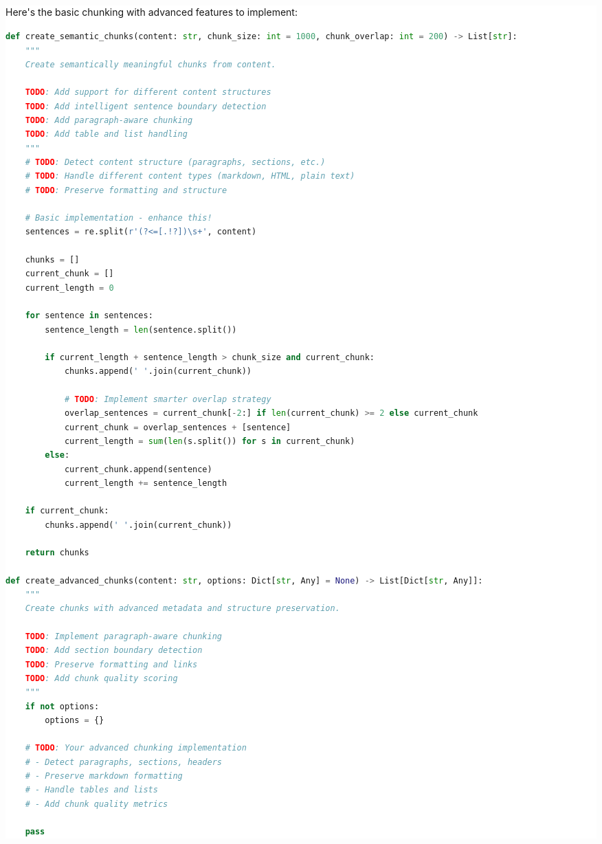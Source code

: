 Here's the basic chunking with advanced features to implement:

```python
def create_semantic_chunks(content: str, chunk_size: int = 1000, chunk_overlap: int = 200) -> List[str]:
    """
    Create semantically meaningful chunks from content.
    
    TODO: Add support for different content structures
    TODO: Add intelligent sentence boundary detection
    TODO: Add paragraph-aware chunking
    TODO: Add table and list handling
    """
    # TODO: Detect content structure (paragraphs, sections, etc.)
    # TODO: Handle different content types (markdown, HTML, plain text)
    # TODO: Preserve formatting and structure
    
    # Basic implementation - enhance this!
    sentences = re.split(r'(?<=[.!?])\s+', content)
    
    chunks = []
    current_chunk = []
    current_length = 0
    
    for sentence in sentences:
        sentence_length = len(sentence.split())
        
        if current_length + sentence_length > chunk_size and current_chunk:
            chunks.append(' '.join(current_chunk))
            
            # TODO: Implement smarter overlap strategy
            overlap_sentences = current_chunk[-2:] if len(current_chunk) >= 2 else current_chunk
            current_chunk = overlap_sentences + [sentence]
            current_length = sum(len(s.split()) for s in current_chunk)
        else:
            current_chunk.append(sentence)
            current_length += sentence_length
    
    if current_chunk:
        chunks.append(' '.join(current_chunk))
    
    return chunks

def create_advanced_chunks(content: str, options: Dict[str, Any] = None) -> List[Dict[str, Any]]:
    """
    Create chunks with advanced metadata and structure preservation.
    
    TODO: Implement paragraph-aware chunking
    TODO: Add section boundary detection
    TODO: Preserve formatting and links
    TODO: Add chunk quality scoring
    """
    if not options:
        options = {}
    
    # TODO: Your advanced chunking implementation
    # - Detect paragraphs, sections, headers
    # - Preserve markdown formatting
    # - Handle tables and lists
    # - Add chunk quality metrics
    
    pass
```
